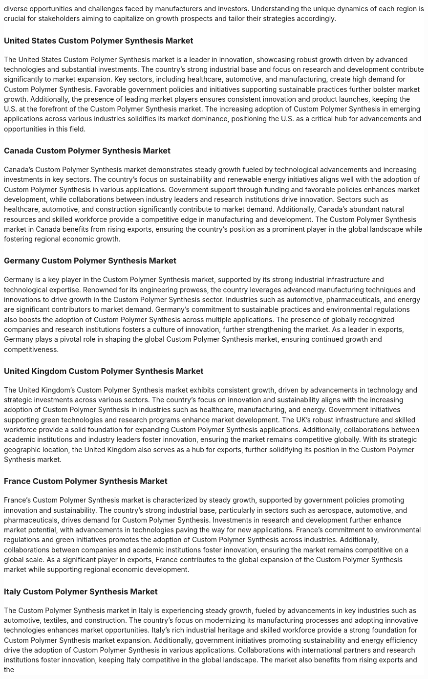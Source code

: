 diverse opportunities and challenges faced by manufacturers and investors. Understanding the unique dynamics of each region is crucial for stakeholders aiming to capitalize on growth prospects and tailor their strategies accordingly.</p><h3>United States Custom Polymer Synthesis Market</h3><p>The United States Custom Polymer Synthesis market is a leader in innovation, showcasing robust growth driven by advanced technologies and substantial investments. The country&rsquo;s strong industrial base and focus on research and development contribute significantly to market expansion. Key sectors, including healthcare, automotive, and manufacturing, create high demand for Custom Polymer Synthesis. Favorable government policies and initiatives supporting sustainable practices further bolster market growth. Additionally, the presence of leading market players ensures consistent innovation and product launches, keeping the U.S. at the forefront of the Custom Polymer Synthesis market. The increasing adoption of Custom Polymer Synthesis in emerging applications across various industries solidifies its market dominance, positioning the U.S. as a critical hub for advancements and opportunities in this field.</p><h3>Canada Custom Polymer Synthesis Market</h3><p>Canada&rsquo;s Custom Polymer Synthesis market demonstrates steady growth fueled by technological advancements and increasing investments in key sectors. The country&rsquo;s focus on sustainability and renewable energy initiatives aligns well with the adoption of Custom Polymer Synthesis in various applications. Government support through funding and favorable policies enhances market development, while collaborations between industry leaders and research institutions drive innovation. Sectors such as healthcare, automotive, and construction significantly contribute to market demand. Additionally, Canada&rsquo;s abundant natural resources and skilled workforce provide a competitive edge in manufacturing and development. The Custom Polymer Synthesis market in Canada benefits from rising exports, ensuring the country&rsquo;s position as a prominent player in the global landscape while fostering regional economic growth.</p><h3>Germany Custom Polymer Synthesis Market</h3><p>Germany is a key player in the Custom Polymer Synthesis market, supported by its strong industrial infrastructure and technological expertise. Renowned for its engineering prowess, the country leverages advanced manufacturing techniques and innovations to drive growth in the Custom Polymer Synthesis sector. Industries such as automotive, pharmaceuticals, and energy are significant contributors to market demand. Germany&rsquo;s commitment to sustainable practices and environmental regulations also boosts the adoption of Custom Polymer Synthesis across multiple applications. The presence of globally recognized companies and research institutions fosters a culture of innovation, further strengthening the market. As a leader in exports, Germany plays a pivotal role in shaping the global Custom Polymer Synthesis market, ensuring continued growth and competitiveness.</p><h3>United Kingdom Custom Polymer Synthesis Market</h3><p>The United Kingdom&rsquo;s Custom Polymer Synthesis market exhibits consistent growth, driven by advancements in technology and strategic investments across various sectors. The country&rsquo;s focus on innovation and sustainability aligns with the increasing adoption of Custom Polymer Synthesis in industries such as healthcare, manufacturing, and energy. Government initiatives supporting green technologies and research programs enhance market development. The UK&rsquo;s robust infrastructure and skilled workforce provide a solid foundation for expanding Custom Polymer Synthesis applications. Additionally, collaborations between academic institutions and industry leaders foster innovation, ensuring the market remains competitive globally. With its strategic geographic location, the United Kingdom also serves as a hub for exports, further solidifying its position in the Custom Polymer Synthesis market.</p><h3>France Custom Polymer Synthesis Market</h3><p>France&rsquo;s Custom Polymer Synthesis market is characterized by steady growth, supported by government policies promoting innovation and sustainability. The country&rsquo;s strong industrial base, particularly in sectors such as aerospace, automotive, and pharmaceuticals, drives demand for Custom Polymer Synthesis. Investments in research and development further enhance market potential, with advancements in technologies paving the way for new applications. France&rsquo;s commitment to environmental regulations and green initiatives promotes the adoption of Custom Polymer Synthesis across industries. Additionally, collaborations between companies and academic institutions foster innovation, ensuring the market remains competitive on a global scale. As a significant player in exports, France contributes to the global expansion of the Custom Polymer Synthesis market while supporting regional economic development.</p><h3>Italy Custom Polymer Synthesis Market</h3><p>The Custom Polymer Synthesis market in Italy is experiencing steady growth, fueled by advancements in key industries such as automotive, textiles, and construction. The country&rsquo;s focus on modernizing its manufacturing processes and adopting innovative technologies enhances market opportunities. Italy&rsquo;s rich industrial heritage and skilled workforce provide a strong foundation for Custom Polymer Synthesis market expansion. Additionally, government initiatives promoting sustainability and energy efficiency drive the adoption of Custom Polymer Synthesis in various applications. Collaborations with international partners and research institutions foster innovation, keeping Italy competitive in the global landscape. The market also benefits from rising exports and the